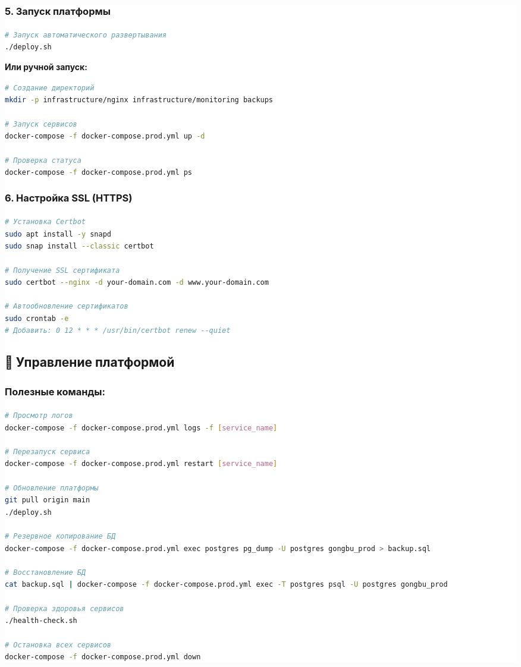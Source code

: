 ### 5. Запуск платформы

```bash
# Запуск автоматического развертывания
./deploy.sh
```

**Или ручной запуск:**

```bash
# Создание директорий
mkdir -p infrastructure/nginx infrastructure/monitoring backups

# Запуск сервисов
docker-compose -f docker-compose.prod.yml up -d

# Проверка статуса
docker-compose -f docker-compose.prod.yml ps
```

### 6. Настройка SSL (HTTPS)

```bash
# Установка Certbot
sudo apt install -y snapd
sudo snap install --classic certbot

# Получение SSL сертификата
sudo certbot --nginx -d your-domain.com -d www.your-domain.com

# Автообновление сертификатов
sudo crontab -e
# Добавить: 0 12 * * * /usr/bin/certbot renew --quiet
```

## 🔧 Управление платформой

### Полезные команды:

```bash
# Просмотр логов
docker-compose -f docker-compose.prod.yml logs -f [service_name]

# Перезапуск сервиса
docker-compose -f docker-compose.prod.yml restart [service_name]

# Обновление платформы
git pull origin main
./deploy.sh

# Резервное копирование БД
docker-compose -f docker-compose.prod.yml exec postgres pg_dump -U postgres gongbu_prod > backup.sql

# Восстановление БД
cat backup.sql | docker-compose -f docker-compose.prod.yml exec -T postgres psql -U postgres gongbu_prod

# Проверка здоровья сервисов
./health-check.sh

# Остановка всех сервисов
docker-compose -f docker-compose.prod.yml down
```
